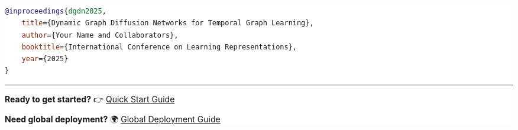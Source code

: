 ```bibtex
@inproceedings{dgdn2025,
    title={Dynamic Graph Diffusion Networks for Temporal Graph Learning},
    author={Your Name and Collaborators},
    booktitle={International Conference on Learning Representations},
    year={2025}
}
```

---

**Ready to get started?** 👉 [Quick Start Guide](QUICKSTART.md)

**Need global deployment?** 🌍 [Global Deployment Guide](GLOBAL_DEPLOYMENT_GUIDE.md)